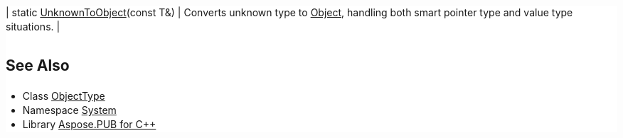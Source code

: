 | static [UnknownToObject](./unknowntoobject/)(const T\&) | Converts unknown type to [Object](../object/), handling both smart pointer type and value type situations. |
## See Also

* Class [ObjectType](../objecttype/)
* Namespace [System](../)
* Library [Aspose.PUB for C++](../../)
